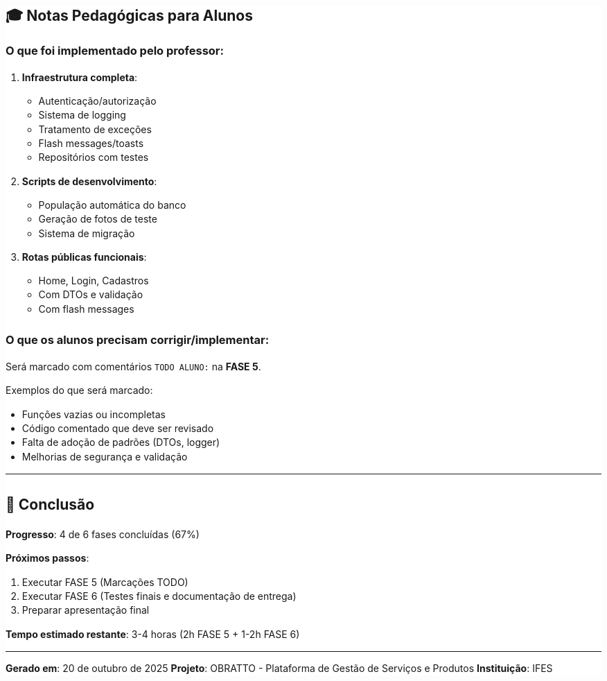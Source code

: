 ## 🎓 Notas Pedagógicas para Alunos

### O que foi implementado pelo professor:

1. **Infraestrutura completa**:
   - Autenticação/autorização
   - Sistema de logging
   - Tratamento de exceções
   - Flash messages/toasts
   - Repositórios com testes

2. **Scripts de desenvolvimento**:
   - População automática do banco
   - Geração de fotos de teste
   - Sistema de migração

3. **Rotas públicas funcionais**:
   - Home, Login, Cadastros
   - Com DTOs e validação
   - Com flash messages

### O que os alunos precisam corrigir/implementar:

Será marcado com comentários `TODO ALUNO:` na **FASE 5**.

Exemplos do que será marcado:
- Funções vazias ou incompletas
- Código comentado que deve ser revisado
- Falta de adoção de padrões (DTOs, logger)
- Melhorias de segurança e validação

---

## 🏁 Conclusão

**Progresso**: 4 de 6 fases concluídas (67%)

**Próximos passos**:
1. Executar FASE 5 (Marcações TODO)
2. Executar FASE 6 (Testes finais e documentação de entrega)
3. Preparar apresentação final

**Tempo estimado restante**: 3-4 horas (2h FASE 5 + 1-2h FASE 6)

---

**Gerado em**: 20 de outubro de 2025
**Projeto**: OBRATTO - Plataforma de Gestão de Serviços e Produtos
**Instituição**: IFES
